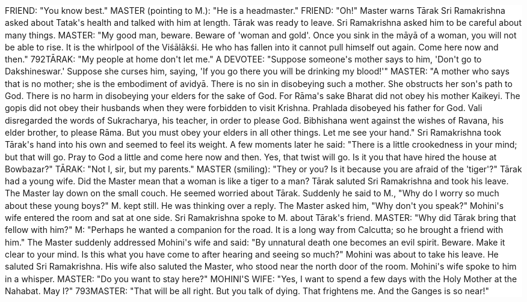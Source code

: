 FRIEND: "You know best."
MASTER (pointing to M.): "He is a headmaster."
FRIEND: "Oh!"
Master warns Tārak
Sri Ramakrishna asked about Tatak's health and talked with him at length. Tārak was
ready to leave. Sri Ramakrishna asked him to be careful about many things.
MASTER: "My good man, beware. Beware of 'woman and gold'. Once you sink in the
māyā of a woman, you will not be able to rise. It is the whirlpool of the Viśālākśi. He who
has fallen into it cannot pull himself out again. Come here now and then."
792TĀRAK: "My people at home don't let me."
A DEVOTEE: "Suppose someone's mother says to him, 'Don't go to Dakshineswar.'
Suppose she curses him, saying, 'If you go there you will be drinking my blood!'"
MASTER: "A mother who says that is no mother; she is the embodiment of avidyā. There
is no sin in disobeying such a mother. She obstructs her son's path to God. There is no
harm in disobeying your elders for the sake of God. For Rāma's sake Bharat did not obey
his mother Kaikeyi. The gopis did not obey their husbands when they were forbidden to
visit Krishna. Prahlada disobeyed his father for God. Vali disregarded the words of
Sukracharya, his teacher, in order to please God. Bibhishana went against the wishes of
Ravana, his elder brother, to please Rāma. But you must obey your elders in all other
things. Let me see your hand."
Sri Ramakrishna took Tārak's hand into his own and seemed to feel its weight. A few
moments later he said: "There is a little crookedness in your mind; but that will go. Pray
to God a little and come here now and then. Yes, that twist will go. Is it you that have
hired the house at Bowbazar?"
TĀRAK: "Not I, sir, but my parents."
MASTER (smiling): "They or you? Is it because you are afraid of the 'tiger'?" Tārak had a
young wife. Did the Master mean that a woman is like a tiger to a man?
Tārak saluted Sri Ramakrishna and took his leave. The Master lay down on the small
couch. He seemed worried about Tārak. Suddenly he said to M., "Why do I worry so
much about these young boys?" M. kept still. He was thinking over a reply. The Master
asked him, "Why don't you speak?"
Mohini's wife entered the room and sat at one side. Sri Ramakrishna spoke to M. about
Tārak's friend.
MASTER: "Why did Tārak bring that fellow with him?"
M: "Perhaps he wanted a companion for the road. It is a long way from Calcutta; so he
brought a friend with him."
The Master suddenly addressed Mohini's wife and said: "By unnatural death one
becomes an evil spirit. Beware. Make it clear to your mind. Is this what you have come
to after hearing and seeing so much?" Mohini was about to take his leave. He saluted
Sri Ramakrishna. His wife also saluted the Master, who stood near the north door of the
room. Mohini's wife spoke to him in a whisper.
MASTER: "Do you want to stay here?"
MOHINI'S WIFE: "Yes, I want to spend a few days with the Holy Mother at the Nahabat.
May I?"
793MASTER: "That will be all right. But you talk of dying. That frightens me. And the Ganges
is so near!"


